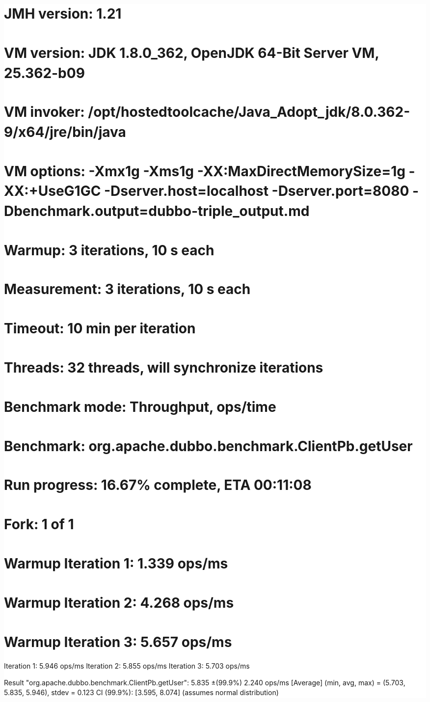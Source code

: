 
# JMH version: 1.21
# VM version: JDK 1.8.0_362, OpenJDK 64-Bit Server VM, 25.362-b09
# VM invoker: /opt/hostedtoolcache/Java_Adopt_jdk/8.0.362-9/x64/jre/bin/java
# VM options: -Xmx1g -Xms1g -XX:MaxDirectMemorySize=1g -XX:+UseG1GC -Dserver.host=localhost -Dserver.port=8080 -Dbenchmark.output=dubbo-triple_output.md
# Warmup: 3 iterations, 10 s each
# Measurement: 3 iterations, 10 s each
# Timeout: 10 min per iteration
# Threads: 32 threads, will synchronize iterations
# Benchmark mode: Throughput, ops/time
# Benchmark: org.apache.dubbo.benchmark.ClientPb.getUser

# Run progress: 16.67% complete, ETA 00:11:08
# Fork: 1 of 1
# Warmup Iteration   1: 1.339 ops/ms
# Warmup Iteration   2: 4.268 ops/ms
# Warmup Iteration   3: 5.657 ops/ms
Iteration   1: 5.946 ops/ms
Iteration   2: 5.855 ops/ms
Iteration   3: 5.703 ops/ms


Result "org.apache.dubbo.benchmark.ClientPb.getUser":
  5.835 ±(99.9%) 2.240 ops/ms [Average]
  (min, avg, max) = (5.703, 5.835, 5.946), stdev = 0.123
  CI (99.9%): [3.595, 8.074] (assumes normal distribution)
